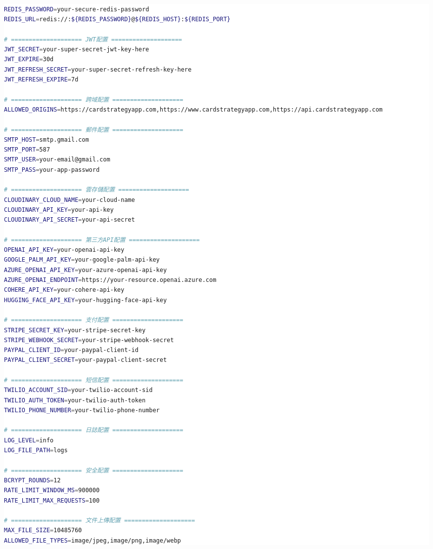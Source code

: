 ```bash
REDIS_PASSWORD=your-secure-redis-password
REDIS_URL=redis://:${REDIS_PASSWORD}@${REDIS_HOST}:${REDIS_PORT}

# ==================== JWT配置 ====================
JWT_SECRET=your-super-secret-jwt-key-here
JWT_EXPIRE=30d
JWT_REFRESH_SECRET=your-super-secret-refresh-key-here
JWT_REFRESH_EXPIRE=7d

# ==================== 跨域配置 ====================
ALLOWED_ORIGINS=https://cardstrategyapp.com,https://www.cardstrategyapp.com,https://api.cardstrategyapp.com

# ==================== 郵件配置 ====================
SMTP_HOST=smtp.gmail.com
SMTP_PORT=587
SMTP_USER=your-email@gmail.com
SMTP_PASS=your-app-password

# ==================== 雲存儲配置 ====================
CLOUDINARY_CLOUD_NAME=your-cloud-name
CLOUDINARY_API_KEY=your-api-key
CLOUDINARY_API_SECRET=your-api-secret

# ==================== 第三方API配置 ====================
OPENAI_API_KEY=your-openai-api-key
GOOGLE_PALM_API_KEY=your-google-palm-api-key
AZURE_OPENAI_API_KEY=your-azure-openai-api-key
AZURE_OPENAI_ENDPOINT=https://your-resource.openai.azure.com
COHERE_API_KEY=your-cohere-api-key
HUGGING_FACE_API_KEY=your-hugging-face-api-key

# ==================== 支付配置 ====================
STRIPE_SECRET_KEY=your-stripe-secret-key
STRIPE_WEBHOOK_SECRET=your-stripe-webhook-secret
PAYPAL_CLIENT_ID=your-paypal-client-id
PAYPAL_CLIENT_SECRET=your-paypal-client-secret

# ==================== 短信配置 ====================
TWILIO_ACCOUNT_SID=your-twilio-account-sid
TWILIO_AUTH_TOKEN=your-twilio-auth-token
TWILIO_PHONE_NUMBER=your-twilio-phone-number

# ==================== 日誌配置 ====================
LOG_LEVEL=info
LOG_FILE_PATH=logs

# ==================== 安全配置 ====================
BCRYPT_ROUNDS=12
RATE_LIMIT_WINDOW_MS=900000
RATE_LIMIT_MAX_REQUESTS=100

# ==================== 文件上傳配置 ====================
MAX_FILE_SIZE=10485760
ALLOWED_FILE_TYPES=image/jpeg,image/png,image/webp
```
